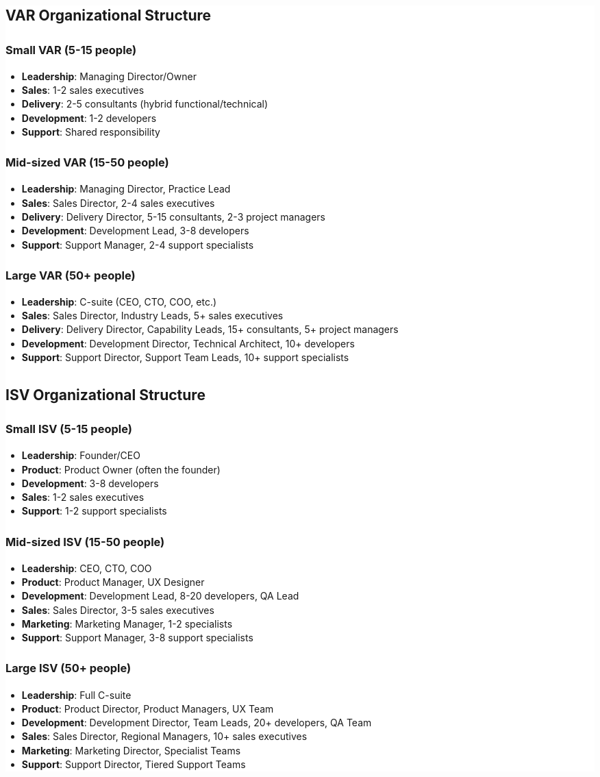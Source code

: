 ## VAR Organizational Structure

### Small VAR (5-15 people)
- **Leadership**: Managing Director/Owner
- **Sales**: 1-2 sales executives
- **Delivery**: 2-5 consultants (hybrid functional/technical)
- **Development**: 1-2 developers
- **Support**: Shared responsibility

### Mid-sized VAR (15-50 people)
- **Leadership**: Managing Director, Practice Lead
- **Sales**: Sales Director, 2-4 sales executives
- **Delivery**: Delivery Director, 5-15 consultants, 2-3 project managers
- **Development**: Development Lead, 3-8 developers
- **Support**: Support Manager, 2-4 support specialists

### Large VAR (50+ people)
- **Leadership**: C-suite (CEO, CTO, COO, etc.)
- **Sales**: Sales Director, Industry Leads, 5+ sales executives
- **Delivery**: Delivery Director, Capability Leads, 15+ consultants, 5+ project managers
- **Development**: Development Director, Technical Architect, 10+ developers
- **Support**: Support Director, Support Team Leads, 10+ support specialists

## ISV Organizational Structure

### Small ISV (5-15 people)
- **Leadership**: Founder/CEO
- **Product**: Product Owner (often the founder)
- **Development**: 3-8 developers
- **Sales**: 1-2 sales executives
- **Support**: 1-2 support specialists

### Mid-sized ISV (15-50 people)
- **Leadership**: CEO, CTO, COO
- **Product**: Product Manager, UX Designer
- **Development**: Development Lead, 8-20 developers, QA Lead
- **Sales**: Sales Director, 3-5 sales executives
- **Marketing**: Marketing Manager, 1-2 specialists
- **Support**: Support Manager, 3-8 support specialists

### Large ISV (50+ people)
- **Leadership**: Full C-suite
- **Product**: Product Director, Product Managers, UX Team
- **Development**: Development Director, Team Leads, 20+ developers, QA Team
- **Sales**: Sales Director, Regional Managers, 10+ sales executives
- **Marketing**: Marketing Director, Specialist Teams
- **Support**: Support Director, Tiered Support Teams
